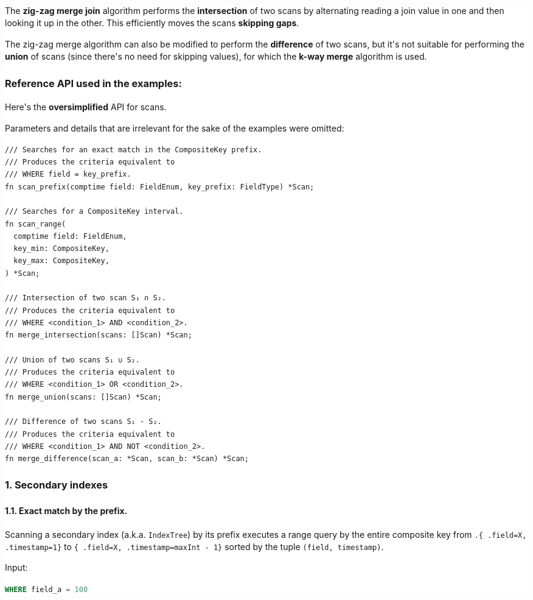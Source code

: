 The **zig-zag merge join** algorithm performs the **intersection** of two scans by alternating
reading a join value in one and then looking it up in the other.
This efficiently moves the scans **skipping gaps**.

The zig-zag merge algorithm can also be modified to perform the **difference** of two scans,
but it's not suitable for performing the **union** of scans (since there's no need for skipping
values), for which the **k-way merge** algorithm is used.

###  Reference API used in the examples:

Here's the **oversimplified** API for scans.

Parameters and details that are irrelevant for the sake of the examples were omitted:

```zig
/// Searches for an exact match in the CompositeKey prefix.
/// Produces the criteria equivalent to
/// WHERE field = key_prefix.
fn scan_prefix(comptime field: FieldEnum, key_prefix: FieldType) *Scan;

/// Searches for a CompositeKey interval.
fn scan_range(
  comptime field: FieldEnum,
  key_min: CompositeKey,
  key_max: CompositeKey,
) *Scan;

/// Intersection of two scan S₁ ∩ S₂.
/// Produces the criteria equivalent to
/// WHERE <condition_1> AND <condition_2>.
fn merge_intersection(scans: []Scan) *Scan;

/// Union of two scans S₁ ∪ S₂.
/// Produces the criteria equivalent to
/// WHERE <condition_1> OR <condition_2>.
fn merge_union(scans: []Scan) *Scan;

/// Difference of two scans S₁ - S₂.
/// Produces the criteria equivalent to
/// WHERE <condition_1> AND NOT <condition_2>.
fn merge_difference(scan_a: *Scan, scan_b: *Scan) *Scan;
```
### 1. Secondary indexes

#### 1.1. Exact match by the prefix.

Scanning a secondary index (a.k.a. `IndexTree`) by its prefix executes a range query by the entire
composite key from `.{ .field=X, .timestamp=1}` to `{ .field=X, .timestamp=maxInt - 1}` sorted by
the tuple `(field, timestamp)`.

Input:
```sql
WHERE field_a = 100
```
